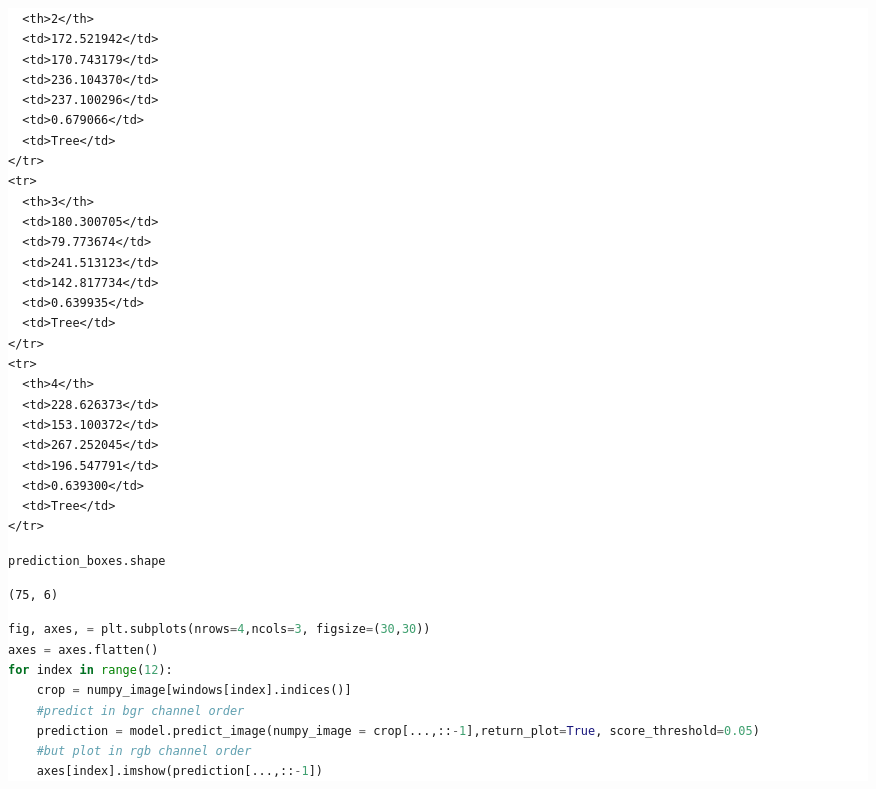       <th>2</th>
      <td>172.521942</td>
      <td>170.743179</td>
      <td>236.104370</td>
      <td>237.100296</td>
      <td>0.679066</td>
      <td>Tree</td>
    </tr>
    <tr>
      <th>3</th>
      <td>180.300705</td>
      <td>79.773674</td>
      <td>241.513123</td>
      <td>142.817734</td>
      <td>0.639935</td>
      <td>Tree</td>
    </tr>
    <tr>
      <th>4</th>
      <td>228.626373</td>
      <td>153.100372</td>
      <td>267.252045</td>
      <td>196.547791</td>
      <td>0.639300</td>
      <td>Tree</td>
    </tr>
  </tbody>
</table>
</div>




```python
prediction_boxes.shape
```




    (75, 6)




```python
fig, axes, = plt.subplots(nrows=4,ncols=3, figsize=(30,30))
axes = axes.flatten()
for index in range(12):
    crop = numpy_image[windows[index].indices()]
    #predict in bgr channel order
    prediction = model.predict_image(numpy_image = crop[...,::-1],return_plot=True, score_threshold=0.05)
    #but plot in rgb channel order
    axes[index].imshow(prediction[...,::-1])
```

